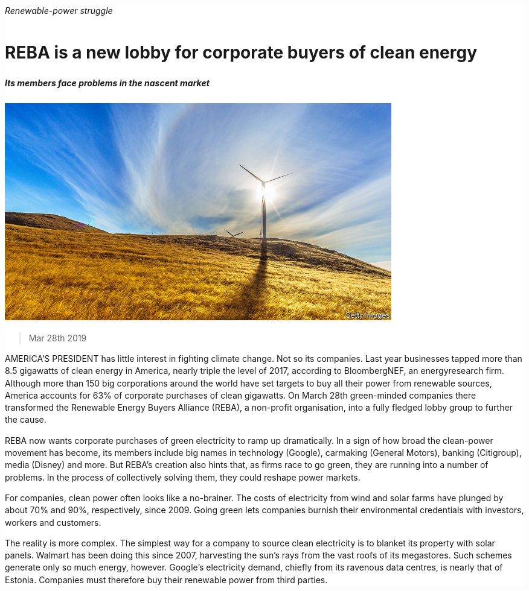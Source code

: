 ###### Renewable-power struggle

# REBA is a new lobby for corporate buyers of clean energy 

##### Its members face problems in the nascent market 

![image](images/20190330_WBP002.jpg) 

> Mar 28th 2019 

AMERICA’S PRESIDENT has little interest in fighting climate change. Not so its companies. Last year businesses tapped more than 8.5 gigawatts of clean energy in America, nearly triple the level of 2017, according to BloombergNEF, an energyresearch firm. Although more than 150 big corporations around the world have set targets to buy all their power from renewable sources, America accounts for 63% of corporate purchases of clean gigawatts. On March 28th green-minded companies there transformed the Renewable Energy Buyers Alliance (REBA), a non-profit organisation, into a fully fledged lobby group to further the cause. 

REBA now wants corporate purchases of green electricity to ramp up dramatically. In a sign of how broad the clean-power movement has become, its members include big names in technology (Google), carmaking (General Motors), banking (Citigroup), media (Disney) and more. But REBA’s creation also hints that, as firms race to go green, they are running into a number of problems. In the process of collectively solving them, they could reshape power markets. 

For companies, clean power often looks like a no-brainer. The costs of electricity from wind and solar farms have plunged by about 70% and 90%, respectively, since 2009. Going green lets companies burnish their environmental credentials with investors, workers and customers. 

The reality is more complex. The simplest way for a company to source clean electricity is to blanket its property with solar panels. Walmart has been doing this since 2007, harvesting the sun’s rays from the vast roofs of its megastores. Such schemes generate only so much energy, however. Google’s electricity demand, chiefly from its ravenous data centres, is nearly that of Estonia. Companies must therefore buy their renewable power from third parties. 
